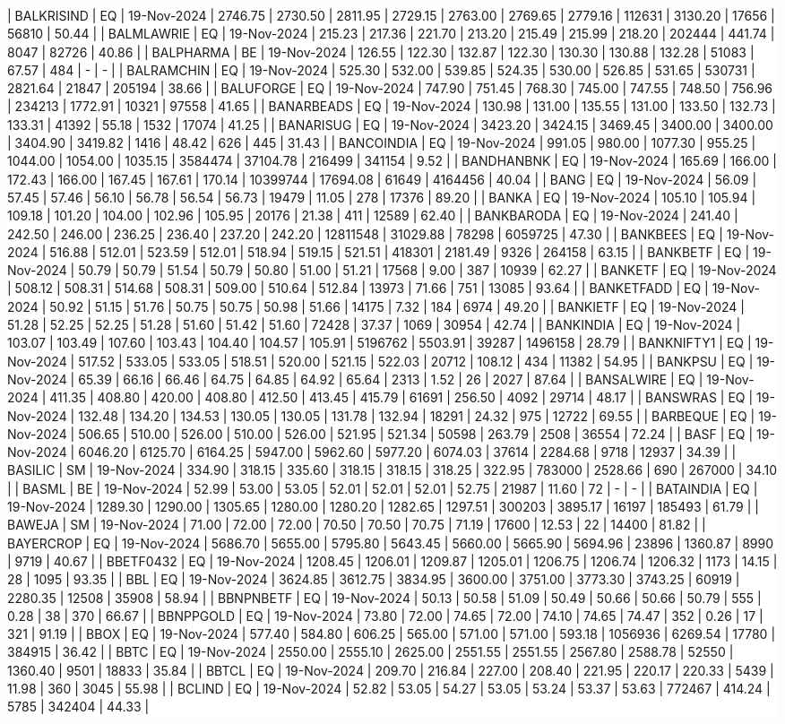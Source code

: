 | BALKRISIND | EQ | 19-Nov-2024 | 2746.75 | 2730.50 | 2811.95 | 2729.15 | 2763.00 | 2769.65 | 2779.16 | 112631 | 3130.20 | 17656 | 56810 | 50.44 |
| BALMLAWRIE | EQ | 19-Nov-2024 | 215.23 | 217.36 | 221.70 | 213.20 | 215.49 | 215.99 | 218.20 | 202444 | 441.74 | 8047 | 82726 | 40.86 |
| BALPHARMA | BE | 19-Nov-2024 | 126.55 | 122.30 | 132.87 | 122.30 | 130.30 | 130.88 | 132.28 | 51083 | 67.57 | 484 | - | - |
| BALRAMCHIN | EQ | 19-Nov-2024 | 525.30 | 532.00 | 539.85 | 524.35 | 530.00 | 526.85 | 531.65 | 530731 | 2821.64 | 21847 | 205194 | 38.66 |
| BALUFORGE | EQ | 19-Nov-2024 | 747.90 | 751.45 | 768.30 | 745.00 | 747.55 | 748.50 | 756.96 | 234213 | 1772.91 | 10321 | 97558 | 41.65 |
| BANARBEADS | EQ | 19-Nov-2024 | 130.98 | 131.00 | 135.55 | 131.00 | 133.50 | 132.73 | 133.31 | 41392 | 55.18 | 1532 | 17074 | 41.25 |
| BANARISUG | EQ | 19-Nov-2024 | 3423.20 | 3424.15 | 3469.45 | 3400.00 | 3400.00 | 3404.90 | 3419.82 | 1416 | 48.42 | 626 | 445 | 31.43 |
| BANCOINDIA | EQ | 19-Nov-2024 | 991.05 | 980.00 | 1077.30 | 955.25 | 1044.00 | 1054.00 | 1035.15 | 3584474 | 37104.78 | 216499 | 341154 | 9.52 |
| BANDHANBNK | EQ | 19-Nov-2024 | 165.69 | 166.00 | 172.43 | 166.00 | 167.45 | 167.61 | 170.14 | 10399744 | 17694.08 | 61649 | 4164456 | 40.04 |
| BANG | EQ | 19-Nov-2024 | 56.09 | 57.45 | 57.46 | 56.10 | 56.78 | 56.54 | 56.73 | 19479 | 11.05 | 278 | 17376 | 89.20 |
| BANKA | EQ | 19-Nov-2024 | 105.10 | 105.94 | 109.18 | 101.20 | 104.00 | 102.96 | 105.95 | 20176 | 21.38 | 411 | 12589 | 62.40 |
| BANKBARODA | EQ | 19-Nov-2024 | 241.40 | 242.50 | 246.00 | 236.25 | 236.40 | 237.20 | 242.20 | 12811548 | 31029.88 | 78298 | 6059725 | 47.30 |
| BANKBEES | EQ | 19-Nov-2024 | 516.88 | 512.01 | 523.59 | 512.01 | 518.94 | 519.15 | 521.51 | 418301 | 2181.49 | 9326 | 264158 | 63.15 |
| BANKBETF | EQ | 19-Nov-2024 | 50.79 | 50.79 | 51.54 | 50.79 | 50.80 | 51.00 | 51.21 | 17568 | 9.00 | 387 | 10939 | 62.27 |
| BANKETF | EQ | 19-Nov-2024 | 508.12 | 508.31 | 514.68 | 508.31 | 509.00 | 510.64 | 512.84 | 13973 | 71.66 | 751 | 13085 | 93.64 |
| BANKETFADD | EQ | 19-Nov-2024 | 50.92 | 51.15 | 51.76 | 50.75 | 50.75 | 50.98 | 51.66 | 14175 | 7.32 | 184 | 6974 | 49.20 |
| BANKIETF | EQ | 19-Nov-2024 | 51.28 | 52.25 | 52.25 | 51.28 | 51.60 | 51.42 | 51.60 | 72428 | 37.37 | 1069 | 30954 | 42.74 |
| BANKINDIA | EQ | 19-Nov-2024 | 103.07 | 103.49 | 107.60 | 103.43 | 104.40 | 104.57 | 105.91 | 5196762 | 5503.91 | 39287 | 1496158 | 28.79 |
| BANKNIFTY1 | EQ | 19-Nov-2024 | 517.52 | 533.05 | 533.05 | 518.51 | 520.00 | 521.15 | 522.03 | 20712 | 108.12 | 434 | 11382 | 54.95 |
| BANKPSU | EQ | 19-Nov-2024 | 65.39 | 66.16 | 66.46 | 64.75 | 64.85 | 64.92 | 65.64 | 2313 | 1.52 | 26 | 2027 | 87.64 |
| BANSALWIRE | EQ | 19-Nov-2024 | 411.35 | 408.80 | 420.00 | 408.80 | 412.50 | 413.45 | 415.79 | 61691 | 256.50 | 4092 | 29714 | 48.17 |
| BANSWRAS | EQ | 19-Nov-2024 | 132.48 | 134.20 | 134.53 | 130.05 | 130.05 | 131.78 | 132.94 | 18291 | 24.32 | 975 | 12722 | 69.55 |
| BARBEQUE | EQ | 19-Nov-2024 | 506.65 | 510.00 | 526.00 | 510.00 | 526.00 | 521.95 | 521.34 | 50598 | 263.79 | 2508 | 36554 | 72.24 |
| BASF | EQ | 19-Nov-2024 | 6046.20 | 6125.70 | 6164.25 | 5947.00 | 5962.60 | 5977.20 | 6074.03 | 37614 | 2284.68 | 9718 | 12937 | 34.39 |
| BASILIC | SM | 19-Nov-2024 | 334.90 | 318.15 | 335.60 | 318.15 | 318.15 | 318.25 | 322.95 | 783000 | 2528.66 | 690 | 267000 | 34.10 |
| BASML | BE | 19-Nov-2024 | 52.99 | 53.00 | 53.05 | 52.01 | 52.01 | 52.01 | 52.75 | 21987 | 11.60 | 72 | - | - |
| BATAINDIA | EQ | 19-Nov-2024 | 1289.30 | 1290.00 | 1305.65 | 1280.00 | 1280.20 | 1282.65 | 1297.51 | 300203 | 3895.17 | 16197 | 185493 | 61.79 |
| BAWEJA | SM | 19-Nov-2024 | 71.00 | 72.00 | 72.00 | 70.50 | 70.50 | 70.75 | 71.19 | 17600 | 12.53 | 22 | 14400 | 81.82 |
| BAYERCROP | EQ | 19-Nov-2024 | 5686.70 | 5655.00 | 5795.80 | 5643.45 | 5660.00 | 5665.90 | 5694.96 | 23896 | 1360.87 | 8990 | 9719 | 40.67 |
| BBETF0432 | EQ | 19-Nov-2024 | 1208.45 | 1206.01 | 1209.87 | 1205.01 | 1206.75 | 1206.74 | 1206.32 | 1173 | 14.15 | 28 | 1095 | 93.35 |
| BBL | EQ | 19-Nov-2024 | 3624.85 | 3612.75 | 3834.95 | 3600.00 | 3751.00 | 3773.30 | 3743.25 | 60919 | 2280.35 | 12508 | 35908 | 58.94 |
| BBNPNBETF | EQ | 19-Nov-2024 | 50.13 | 50.58 | 51.09 | 50.49 | 50.66 | 50.66 | 50.79 | 555 | 0.28 | 38 | 370 | 66.67 |
| BBNPPGOLD | EQ | 19-Nov-2024 | 73.80 | 72.00 | 74.65 | 72.00 | 74.10 | 74.65 | 74.47 | 352 | 0.26 | 17 | 321 | 91.19 |
| BBOX | EQ | 19-Nov-2024 | 577.40 | 584.80 | 606.25 | 565.00 | 571.00 | 571.00 | 593.18 | 1056936 | 6269.54 | 17780 | 384915 | 36.42 |
| BBTC | EQ | 19-Nov-2024 | 2550.00 | 2555.10 | 2625.00 | 2551.55 | 2551.55 | 2567.80 | 2588.78 | 52550 | 1360.40 | 9501 | 18833 | 35.84 |
| BBTCL | EQ | 19-Nov-2024 | 209.70 | 216.84 | 227.00 | 208.40 | 221.95 | 220.17 | 220.33 | 5439 | 11.98 | 360 | 3045 | 55.98 |
| BCLIND | EQ | 19-Nov-2024 | 52.82 | 53.05 | 54.27 | 53.05 | 53.24 | 53.37 | 53.63 | 772467 | 414.24 | 5785 | 342404 | 44.33 |